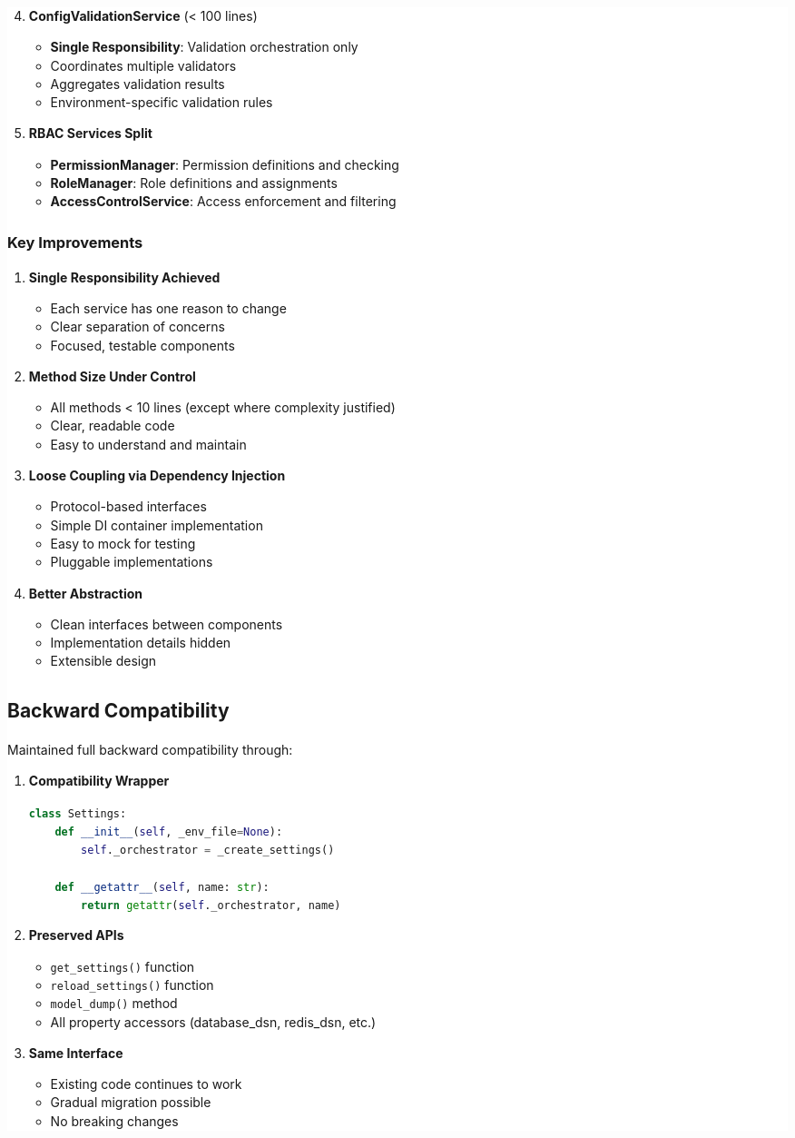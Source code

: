 4. **ConfigValidationService** (< 100 lines)
   - **Single Responsibility**: Validation orchestration only
   - Coordinates multiple validators
   - Aggregates validation results
   - Environment-specific validation rules

5. **RBAC Services Split**
   - **PermissionManager**: Permission definitions and checking
   - **RoleManager**: Role definitions and assignments  
   - **AccessControlService**: Access enforcement and filtering

### Key Improvements

1. **Single Responsibility Achieved**
   - Each service has one reason to change
   - Clear separation of concerns
   - Focused, testable components

2. **Method Size Under Control**
   - All methods < 10 lines (except where complexity justified)
   - Clear, readable code
   - Easy to understand and maintain

3. **Loose Coupling via Dependency Injection**
   - Protocol-based interfaces
   - Simple DI container implementation
   - Easy to mock for testing
   - Pluggable implementations

4. **Better Abstraction**
   - Clean interfaces between components
   - Implementation details hidden
   - Extensible design

## Backward Compatibility

Maintained full backward compatibility through:

1. **Compatibility Wrapper**
   ```python
   class Settings:
       def __init__(self, _env_file=None):
           self._orchestrator = _create_settings()
       
       def __getattr__(self, name: str):
           return getattr(self._orchestrator, name)
   ```

2. **Preserved APIs**
   - `get_settings()` function
   - `reload_settings()` function  
   - `model_dump()` method
   - All property accessors (database_dsn, redis_dsn, etc.)

3. **Same Interface**
   - Existing code continues to work
   - Gradual migration possible
   - No breaking changes
